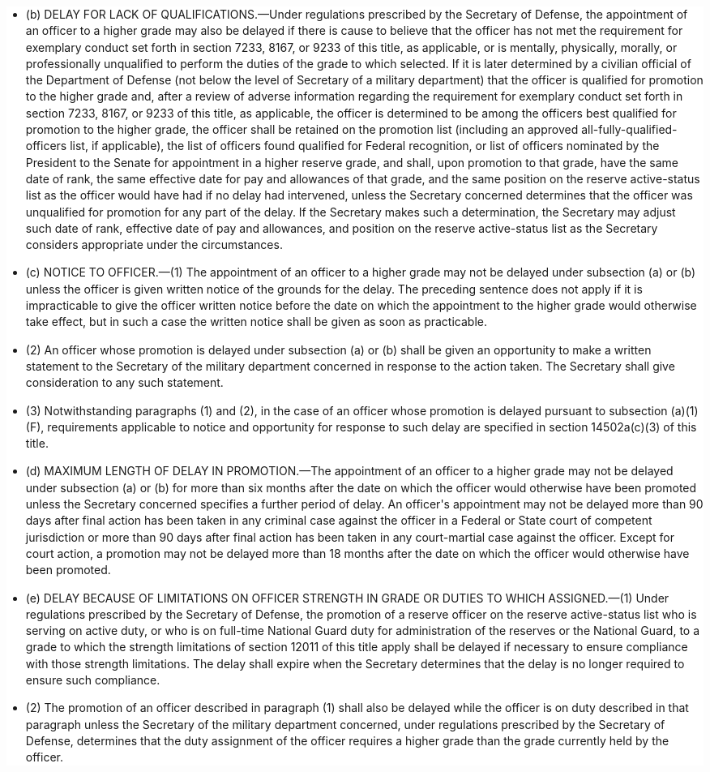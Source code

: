 * (b) DELAY FOR LACK OF QUALIFICATIONS.—Under regulations prescribed by the Secretary of Defense, the appointment of an officer to a higher grade may also be delayed if there is cause to believe that the officer has not met the requirement for exemplary conduct set forth in section 7233, 8167, or 9233 of this title, as applicable, or is mentally, physically, morally, or professionally unqualified to perform the duties of the grade to which selected. If it is later determined by a civilian official of the Department of Defense (not below the level of Secretary of a military department) that the officer is qualified for promotion to the higher grade and, after a review of adverse information regarding the requirement for exemplary conduct set forth in section 7233, 8167, or 9233 of this title, as applicable, the officer is determined to be among the officers best qualified for promotion to the higher grade, the officer shall be retained on the promotion list (including an approved all-fully-qualified-officers list, if applicable), the list of officers found qualified for Federal recognition, or list of officers nominated by the President to the Senate for appointment in a higher reserve grade, and shall, upon promotion to that grade, have the same date of rank, the same effective date for pay and allowances of that grade, and the same position on the reserve active-status list as the officer would have had if no delay had intervened, unless the Secretary concerned determines that the officer was unqualified for promotion for any part of the delay. If the Secretary makes such a determination, the Secretary may adjust such date of rank, effective date of pay and allowances, and position on the reserve active-status list as the Secretary considers appropriate under the circumstances.

* (c) NOTICE TO OFFICER.—(1) The appointment of an officer to a higher grade may not be delayed under subsection (a) or (b) unless the officer is given written notice of the grounds for the delay. The preceding sentence does not apply if it is impracticable to give the officer written notice before the date on which the appointment to the higher grade would otherwise take effect, but in such a case the written notice shall be given as soon as practicable.

* (2) An officer whose promotion is delayed under subsection (a) or (b) shall be given an opportunity to make a written statement to the Secretary of the military department concerned in response to the action taken. The Secretary shall give consideration to any such statement.

* (3) Notwithstanding paragraphs (1) and (2), in the case of an officer whose promotion is delayed pursuant to subsection (a)(1)(F), requirements applicable to notice and opportunity for response to such delay are specified in section 14502a(c)(3) of this title.

* (d) MAXIMUM LENGTH OF DELAY IN PROMOTION.—The appointment of an officer to a higher grade may not be delayed under subsection (a) or (b) for more than six months after the date on which the officer would otherwise have been promoted unless the Secretary concerned specifies a further period of delay. An officer's appointment may not be delayed more than 90 days after final action has been taken in any criminal case against the officer in a Federal or State court of competent jurisdiction or more than 90 days after final action has been taken in any court-martial case against the officer. Except for court action, a promotion may not be delayed more than 18 months after the date on which the officer would otherwise have been promoted.

* (e) DELAY BECAUSE OF LIMITATIONS ON OFFICER STRENGTH IN GRADE OR DUTIES TO WHICH ASSIGNED.—(1) Under regulations prescribed by the Secretary of Defense, the promotion of a reserve officer on the reserve active-status list who is serving on active duty, or who is on full-time National Guard duty for administration of the reserves or the National Guard, to a grade to which the strength limitations of section 12011 of this title apply shall be delayed if necessary to ensure compliance with those strength limitations. The delay shall expire when the Secretary determines that the delay is no longer required to ensure such compliance.

* (2) The promotion of an officer described in paragraph (1) shall also be delayed while the officer is on duty described in that paragraph unless the Secretary of the military department concerned, under regulations prescribed by the Secretary of Defense, determines that the duty assignment of the officer requires a higher grade than the grade currently held by the officer.
